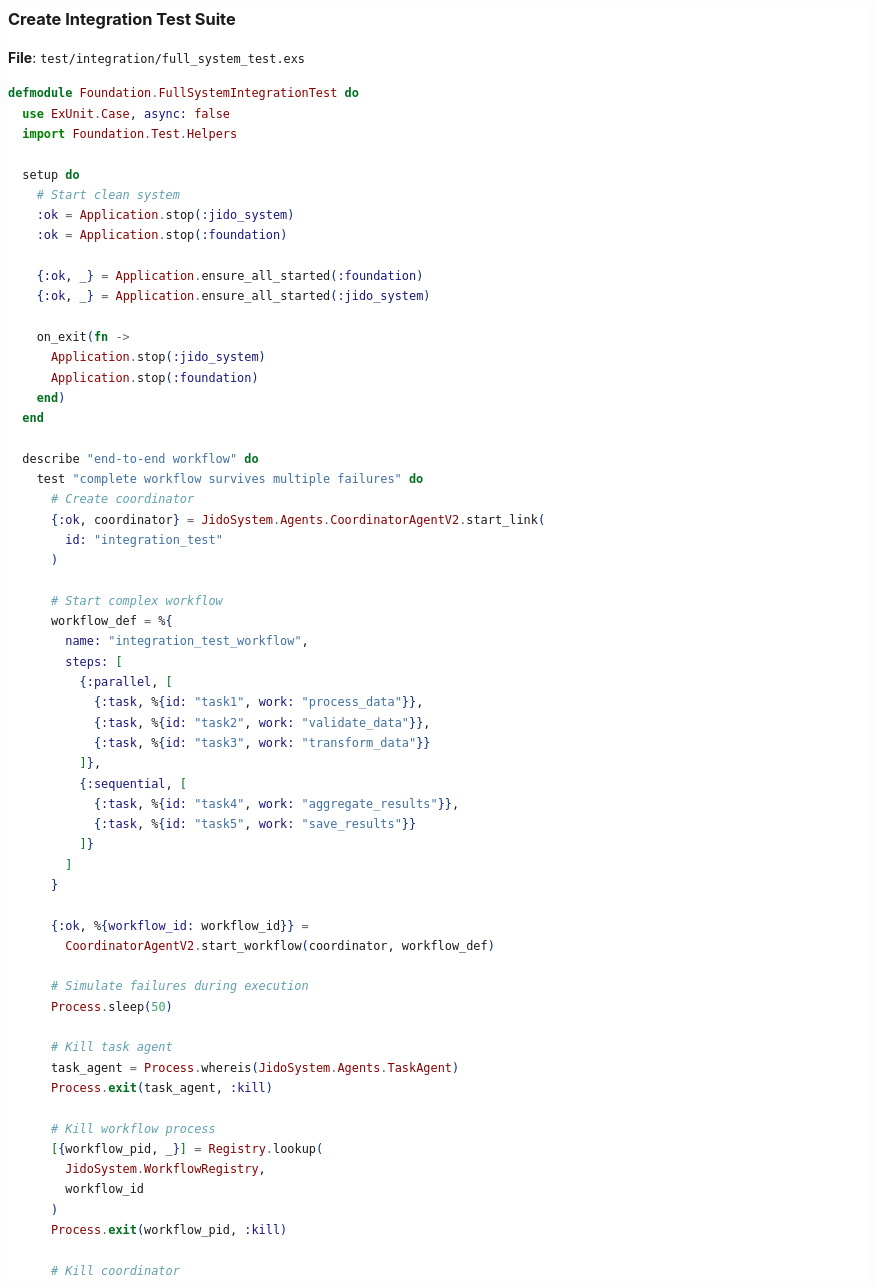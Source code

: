 ### Create Integration Test Suite

**File**: `test/integration/full_system_test.exs`

```elixir
defmodule Foundation.FullSystemIntegrationTest do
  use ExUnit.Case, async: false
  import Foundation.Test.Helpers
  
  setup do
    # Start clean system
    :ok = Application.stop(:jido_system)
    :ok = Application.stop(:foundation)
    
    {:ok, _} = Application.ensure_all_started(:foundation)
    {:ok, _} = Application.ensure_all_started(:jido_system)
    
    on_exit(fn ->
      Application.stop(:jido_system)
      Application.stop(:foundation)
    end)
  end
  
  describe "end-to-end workflow" do
    test "complete workflow survives multiple failures" do
      # Create coordinator
      {:ok, coordinator} = JidoSystem.Agents.CoordinatorAgentV2.start_link(
        id: "integration_test"
      )
      
      # Start complex workflow
      workflow_def = %{
        name: "integration_test_workflow",
        steps: [
          {:parallel, [
            {:task, %{id: "task1", work: "process_data"}},
            {:task, %{id: "task2", work: "validate_data"}},
            {:task, %{id: "task3", work: "transform_data"}}
          ]},
          {:sequential, [
            {:task, %{id: "task4", work: "aggregate_results"}},
            {:task, %{id: "task5", work: "save_results"}}
          ]}
        ]
      }
      
      {:ok, %{workflow_id: workflow_id}} = 
        CoordinatorAgentV2.start_workflow(coordinator, workflow_def)
      
      # Simulate failures during execution
      Process.sleep(50)
      
      # Kill task agent
      task_agent = Process.whereis(JidoSystem.Agents.TaskAgent)
      Process.exit(task_agent, :kill)
      
      # Kill workflow process
      [{workflow_pid, _}] = Registry.lookup(
        JidoSystem.WorkflowRegistry, 
        workflow_id
      )
      Process.exit(workflow_pid, :kill)
      
      # Kill coordinator
```